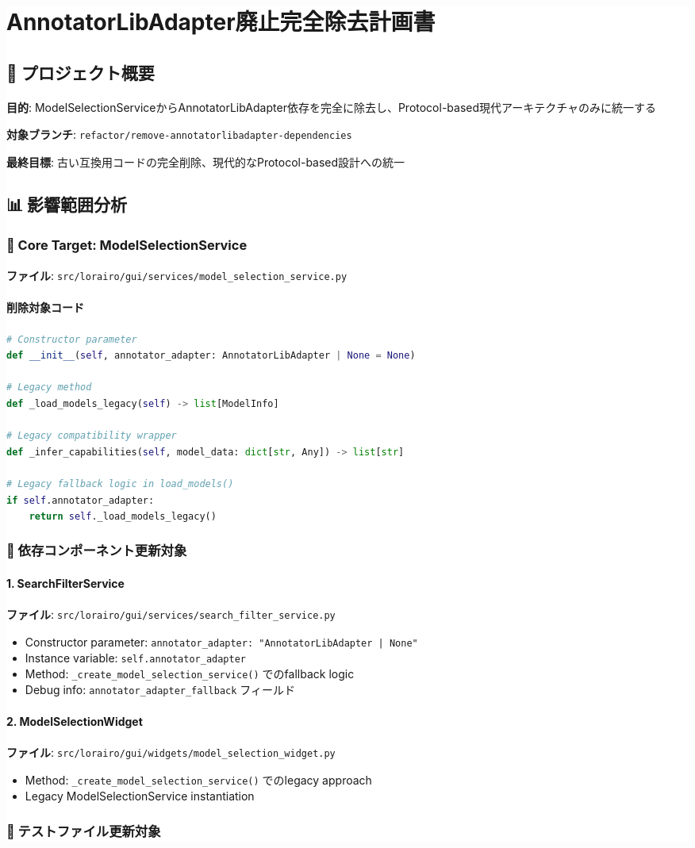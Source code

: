 # AnnotatorLibAdapter廃止完全除去計画書

## 🎯 プロジェクト概要

**目的**: ModelSelectionServiceからAnnotatorLibAdapter依存を完全に除去し、Protocol-based現代アーキテクチャのみに統一する

**対象ブランチ**: `refactor/remove-annotatorlibadapter-dependencies`

**最終目標**: 古い互換用コードの完全削除、現代的なProtocol-based設計への統一

## 📊 影響範囲分析

### 🎯 Core Target: ModelSelectionService

**ファイル**: `src/lorairo/gui/services/model_selection_service.py`

#### 削除対象コード

```python
# Constructor parameter
def __init__(self, annotator_adapter: AnnotatorLibAdapter | None = None)

# Legacy method
def _load_models_legacy(self) -> list[ModelInfo]

# Legacy compatibility wrapper
def _infer_capabilities(self, model_data: dict[str, Any]) -> list[str]

# Legacy fallback logic in load_models()
if self.annotator_adapter:
    return self._load_models_legacy()
```

### 🔄 依存コンポーネント更新対象

#### 1. SearchFilterService

**ファイル**: `src/lorairo/gui/services/search_filter_service.py`

- Constructor parameter: `annotator_adapter: "AnnotatorLibAdapter | None"`
- Instance variable: `self.annotator_adapter`
- Method: `_create_model_selection_service()` でのfallback logic
- Debug info: `annotator_adapter_fallback` フィールド

#### 2. ModelSelectionWidget

**ファイル**: `src/lorairo/gui/widgets/model_selection_widget.py`

- Method: `_create_model_selection_service()` でのlegacy approach
- Legacy ModelSelectionService instantiation

### 🧪 テストファイル更新対象
